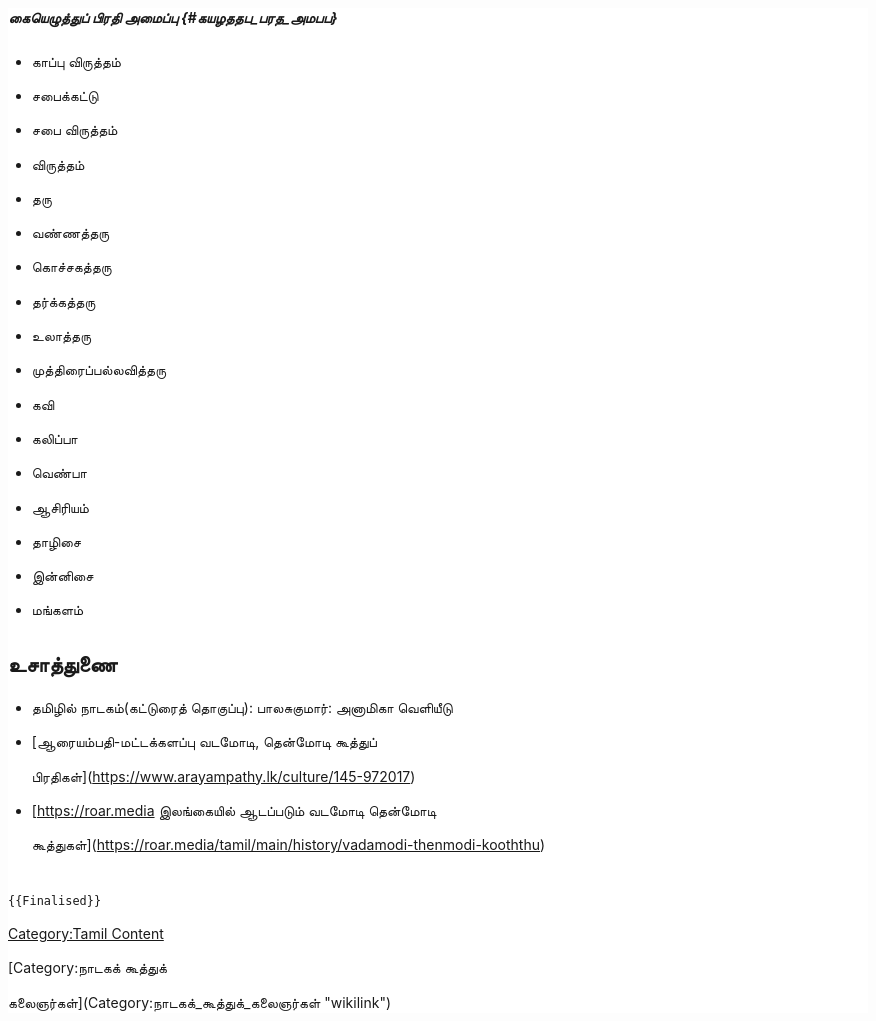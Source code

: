 
##### கையெழுத்துப் பிரதி அமைப்பு {#கயழததப_பரத_அமபப}



-   காப்பு விருத்தம்

-   சபைக்கட்டு

-   சபை விருத்தம்

-   விருத்தம்

-   தரு

-   வண்ணத்தரு

-   கொச்சகத்தரு

-   தர்க்கத்தரு

-   உலாத்தரு

-   முத்திரைப்பல்லவித்தரு

-   கவி

-   கலிப்பா

-   வெண்பா

-   ஆசிரியம்

-   தாழிசை

-   இன்னிசை

-   மங்களம்



## உசாத்துணை



-   தமிழில் நாடகம்(கட்டுரைத் தொகுப்பு): பாலசுகுமார்: அனாமிகா வெளியீடு

-   [ஆரையம்பதி-மட்டக்களப்பு வடமோடி, தென்மோடி கூத்துப்

    பிரதிகள்](https://www.arayampathy.lk/culture/145-972017)

-   [<https://roar.media> இலங்கையில் ஆடப்படும் வடமோடி தென்மோடி

    கூத்துகள்](https://roar.media/tamil/main/history/vadamodi-thenmodi-kooththu)



```{=mediawiki}

{{Finalised}}

```

[Category:Tamil Content](Category:Tamil_Content "wikilink")

[Category:நாடகக் கூத்துக்

கலைஞர்கள்](Category:நாடகக்_கூத்துக்_கலைஞர்கள் "wikilink")

